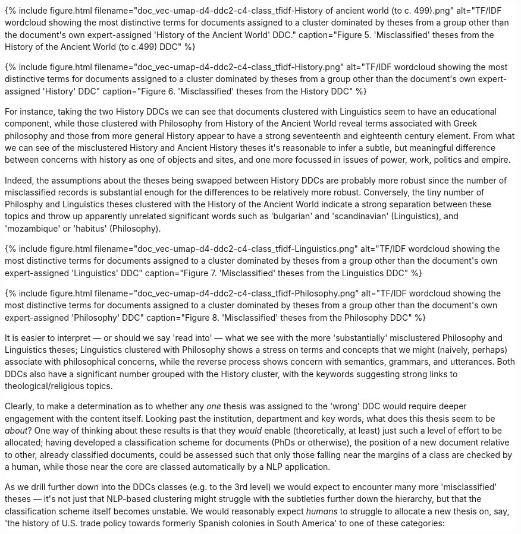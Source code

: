 {% include figure.html filename="doc_vec-umap-d4-ddc2-c4-class_tfidf-History of ancient world (to c. 499).png" alt="TF/IDF wordcloud showing the most distinctive terms for documents assigned to a cluster dominated by theses from a group other than the document's own expert-assigned 'History of the Ancient World' DDC." caption="Figure 5. 'Misclassified' theses from the History of the Ancient World (to c.499) DDC" %}

{% include figure.html filename="doc_vec-umap-d4-ddc2-c4-class_tfidf-History.png" alt="TF/IDF wordcloud showing the most distinctive terms for documents assigned to a cluster dominated by theses from a group other than the document's own expert-assigned 'History' DDC" caption="Figure 6. 'Misclassified' theses from the History DDC" %}

For instance, taking the two History DDCs we can see that documents clustered with Linguistics seem to have an educational component, while those clustered with Philosophy from History of the Ancient World reveal terms associated with Greek philosophy and those from more general History appear to have a strong seventeenth and eighteenth century element. From what we can see of the misclustered History and Ancient History theses it's reasonable to infer a subtle, but meaningful difference between concerns with history as one of objects and sites, and one more focussed in issues of power, work, politics and empire.

Indeed, the assumptions about the theses being swapped between History DDCs are probably more robust since the number of misclassified records is substantial enough for the differences to be relatively more robust. Conversely, the tiny number of Philosphy and Linguistics theses clustered with the History of the Ancient World indicate a strong separation between these topics and throw up apparently unrelated significant words such as 'bulgarian' and 'scandinavian' (Linguistics), and 'mozambique' or 'habitus' (Philosophy).

{% include figure.html filename="doc_vec-umap-d4-ddc2-c4-class_tfidf-Linguistics.png" alt="TF/IDF wordcloud showing the most distinctive terms for documents assigned to a cluster dominated by theses from a group other than the document's own expert-assigned 'Linguistics' DDC" caption="Figure 7. 'Misclassified' theses from the Linguistics DDC" %}

{% include figure.html filename="doc_vec-umap-d4-ddc2-c4-class_tfidf-Philosophy.png" alt="TF/IDF wordcloud showing the most distinctive terms for documents assigned to a cluster dominated by theses from a group other than the document's own expert-assigned 'Philosophy' DDC" caption="Figure 8. 'Misclassified' theses from the Philosophy DDC" %}

It is easier to interpret — or should we say 'read into' — what we see with the more 'substantially' misclustered Philosophy and Linguistics theses; Linguistics clustered with Philosophy shows a stress on terms and concepts that we might (naively, perhaps) associate with philosophical concerns, while the reverse process shows concern with semantics, grammars, and utterances. Both DDCs also have a significant number grouped with the History cluster, with the keywords suggesting strong links to theological/religious topics.

Clearly, to make a determination as to whether any *one* thesis was assigned to the 'wrong' DDC would require deeper engagement with the content itself. Looking past the institution, department and key words, what does this thesis seem to be *about*? One way of thinking about these results is that they *would* enable (theoretically, at least) just such a level of effort to be allocated; having developed a classification scheme for documents (PhDs or otherwise), the position of a new document relative to other, already classified documents, could be assessed such that only those falling near the margins of a class are checked by a human, while those near the core are classed automatically by a NLP application.

As we drill further down into the DDCs classes (e.g. to the 3rd level) we would expect to encounter many more 'misclassified' theses — it's not just that NLP-based clustering might struggle with the subtleties further down the hierarchy, but that the classification scheme itself becomes unstable. We would reasonably expect *humans* to struggle to allocate a new thesis on, say, 'the history of U.S. trade policy towards formerly Spanish colonies in South America' to one of these categories: 
